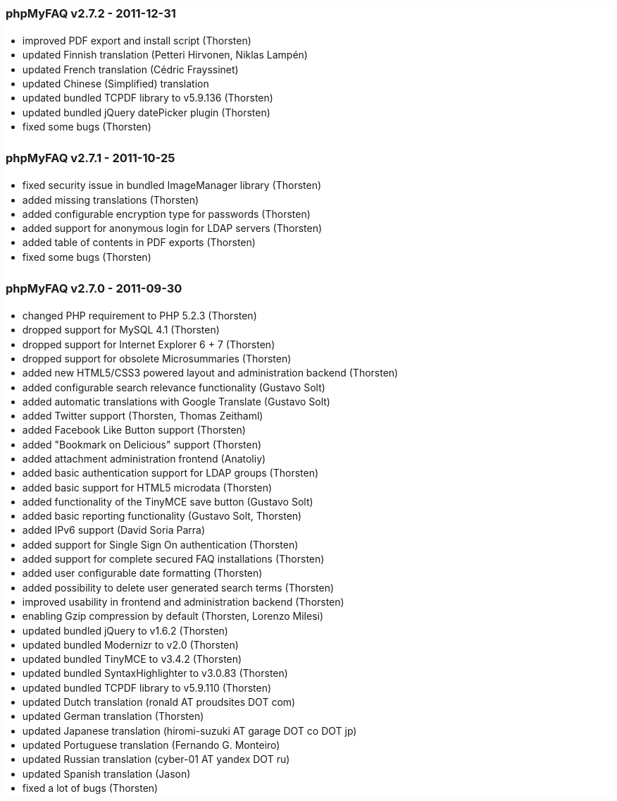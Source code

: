 ### phpMyFAQ v2.7.2 - 2011-12-31

- improved PDF export and install script (Thorsten)
- updated Finnish translation (Petteri Hirvonen, Niklas Lampén)
- updated French translation (Cédric Frayssinet)
- updated Chinese (Simplified) translation
- updated bundled TCPDF library to v5.9.136 (Thorsten)
- updated bundled jQuery datePicker plugin (Thorsten)
- fixed some bugs (Thorsten)

### phpMyFAQ v2.7.1 - 2011-10-25

- fixed security issue in bundled ImageManager library (Thorsten)
- added missing translations (Thorsten)
- added configurable encryption type for passwords (Thorsten)
- added support for anonymous login for LDAP servers (Thorsten)
- added table of contents in PDF exports (Thorsten)
- fixed some bugs (Thorsten)

### phpMyFAQ v2.7.0 - 2011-09-30

- changed PHP requirement to PHP 5.2.3 (Thorsten)
- dropped support for MySQL 4.1 (Thorsten)
- dropped support for Internet Explorer 6 + 7 (Thorsten)
- dropped support for obsolete Microsummaries (Thorsten)
- added new HTML5/CSS3 powered layout and administration backend (Thorsten)
- added configurable search relevance functionality (Gustavo Solt)
- added automatic translations with Google Translate (Gustavo Solt)
- added Twitter support (Thorsten, Thomas Zeithaml)
- added Facebook Like Button support (Thorsten)
- added "Bookmark on Delicious" support (Thorsten)
- added attachment administration frontend (Anatoliy)
- added basic authentication support for LDAP groups (Thorsten)
- added basic support for HTML5 microdata (Thorsten)
- added functionality of the TinyMCE save button (Gustavo Solt)
- added basic reporting functionality (Gustavo Solt, Thorsten)
- added IPv6 support (David Soria Parra)
- added support for Single Sign On authentication (Thorsten)
- added support for complete secured FAQ installations (Thorsten)
- added user configurable date formatting (Thorsten)
- added possibility to delete user generated search terms (Thorsten)
- improved usability in frontend and administration backend (Thorsten)
- enabling Gzip compression by default (Thorsten, Lorenzo Milesi)
- updated bundled jQuery to v1.6.2 (Thorsten)
- updated bundled Modernizr to v2.0 (Thorsten)
- updated bundled TinyMCE to v3.4.2 (Thorsten)
- updated bundled SyntaxHighlighter to v3.0.83 (Thorsten)
- updated bundled TCPDF library to v5.9.110 (Thorsten)
- updated Dutch translation (ronald AT proudsites DOT com)
- updated German translation (Thorsten)
- updated Japanese translation (hiromi-suzuki AT garage DOT co DOT jp)
- updated Portuguese translation (Fernando G. Monteiro)
- updated Russian translation (cyber-01 AT yandex DOT ru)
- updated Spanish translation (Jason)
- fixed a lot of bugs (Thorsten)
